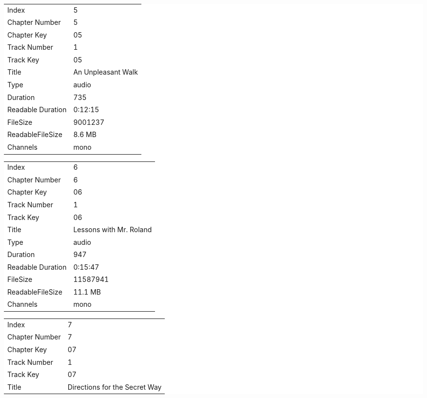 |  |  |
| - | - |
| Index | 5 |
| Chapter Number | 5 |
| Chapter Key | 05 |
| Track Number | 1 |
| Track Key | 05 |
| Title | An Unpleasant Walk |
| Type | audio |
| Duration | 735 |
| Readable Duration | 0:12:15 |
| FileSize | 9001237 |
| ReadableFileSize | 8.6 MB |
| Channels | mono |

|  |  |
| - | - |
| Index | 6 |
| Chapter Number | 6 |
| Chapter Key | 06 |
| Track Number | 1 |
| Track Key | 06 |
| Title | Lessons with Mr. Roland |
| Type | audio |
| Duration | 947 |
| Readable Duration | 0:15:47 |
| FileSize | 11587941 |
| ReadableFileSize | 11.1 MB |
| Channels | mono |

|  |  |
| - | - |
| Index | 7 |
| Chapter Number | 7 |
| Chapter Key | 07 |
| Track Number | 1 |
| Track Key | 07 |
| Title | Directions for the Secret Way |
